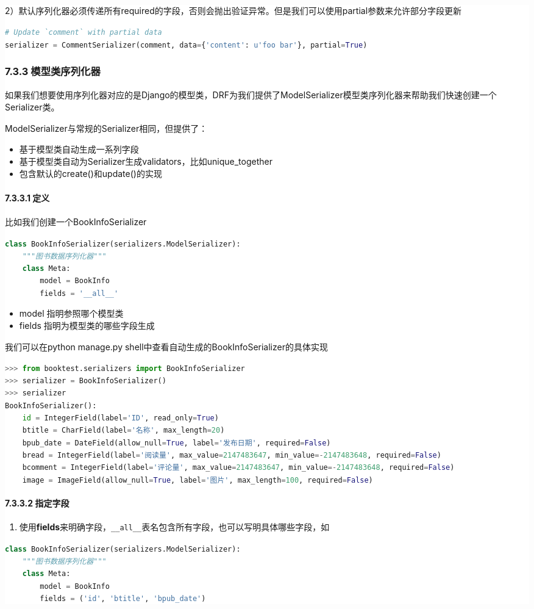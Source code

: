 2）默认序列化器必须传递所有required的字段，否则会抛出验证异常。但是我们可以使用partial参数来允许部分字段更新

```python
# Update `comment` with partial data
serializer = CommentSerializer(comment, data={'content': u'foo bar'}, partial=True)
```





### 7.3.3 模型类序列化器

如果我们想要使用序列化器对应的是Django的模型类，DRF为我们提供了ModelSerializer模型类序列化器来帮助我们快速创建一个Serializer类。

ModelSerializer与常规的Serializer相同，但提供了：

- 基于模型类自动生成一系列字段
- 基于模型类自动为Serializer生成validators，比如unique_together
- 包含默认的create()和update()的实现

#### 7.3.3.1 定义

比如我们创建一个BookInfoSerializer

```python
class BookInfoSerializer(serializers.ModelSerializer):
    """图书数据序列化器"""
    class Meta:
        model = BookInfo
        fields = '__all__'
```

- model 指明参照哪个模型类
- fields 指明为模型类的哪些字段生成

我们可以在python manage.py shell中查看自动生成的BookInfoSerializer的具体实现

```python
>>> from booktest.serializers import BookInfoSerializer
>>> serializer = BookInfoSerializer()
>>> serializer
BookInfoSerializer():
    id = IntegerField(label='ID', read_only=True)
    btitle = CharField(label='名称', max_length=20)
    bpub_date = DateField(allow_null=True, label='发布日期', required=False)
    bread = IntegerField(label='阅读量', max_value=2147483647, min_value=-2147483648, required=False)
    bcomment = IntegerField(label='评论量', max_value=2147483647, min_value=-2147483648, required=False)
    image = ImageField(allow_null=True, label='图片', max_length=100, required=False)
```

#### 7.3.3.2 指定字段

1) 使用**fields**来明确字段，`__all__`表名包含所有字段，也可以写明具体哪些字段，如

```python
class BookInfoSerializer(serializers.ModelSerializer):
    """图书数据序列化器"""
    class Meta:
        model = BookInfo
        fields = ('id', 'btitle', 'bpub_date')
```
